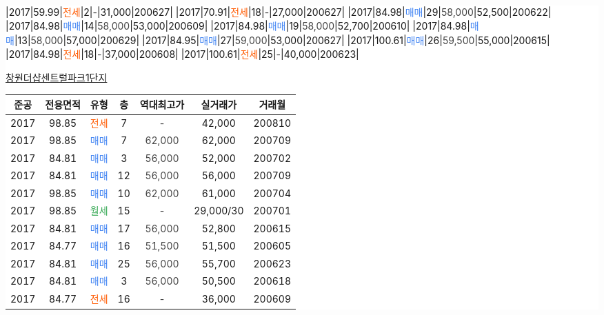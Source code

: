 |2017|59.99|<span style="color:#ff5a00">전세</span>|2|<span style="color:#444444">-</span>|31,000|200627|
|2017|70.91|<span style="color:#ff5a00">전세</span>|18|<span style="color:#444444">-</span>|27,000|200627|
|2017|84.98|<span style="color:#4285f3">매매</span>|29|<span style="color:#444444">58,000</span>|52,500|200622|
|2017|84.98|<span style="color:#4285f3">매매</span>|14|<span style="color:#444444">58,000</span>|53,000|200609|
|2017|84.98|<span style="color:#4285f3">매매</span>|19|<span style="color:#444444">58,000</span>|52,700|200610|
|2017|84.98|<span style="color:#4285f3">매매</span>|13|<span style="color:#444444">58,000</span>|57,000|200629|
|2017|84.95|<span style="color:#4285f3">매매</span>|27|<span style="color:#444444">59,000</span>|53,000|200627|
|2017|100.61|<span style="color:#4285f3">매매</span>|26|<span style="color:#444444">59,500</span>|55,000|200615|
|2017|84.98|<span style="color:#ff5a00">전세</span>|18|<span style="color:#444444">-</span>|37,000|200608|
|2017|100.61|<span style="color:#ff5a00">전세</span>|25|<span style="color:#444444">-</span>|40,000|200623|


<script async src="//pagead2.googlesyndication.com/pagead/js/adsbygoogle.js"></script>

<ins class="adsbygoogle"
     style="display:block"
     data-ad-client="ca-pub-2446590836940007"
     data-ad-slot="1659523306"
     data-ad-format="auto"
     data-full-width-responsive="true"></ins>
<script>
(adsbygoogle = window.adsbygoogle || []).push({});
</script>


[창원더샵센트럴파크1단지](https://search.naver.com/search.naver?query=%EA%B2%BD%EC%83%81%EB%82%A8%EB%8F%84+%EC%B0%BD%EC%9B%90%EC%8B%9C+%EC%84%B1%EC%82%B0%EA%B5%AC+%EA%B0%80%EC%9D%8C%EB%8F%99+%EC%B0%BD%EC%9B%90%EB%8D%94%EC%83%B5%EC%84%BC%ED%8A%B8%EB%9F%B4%ED%8C%8C%ED%81%AC1%EB%8B%A8%EC%A7%80)

|준공|전용면적|유형|층|역대최고가|실거래가|거래월|
|:---:|:---:|:---:|:---:|:---:|:---:|:---:|
|2017|98.85|<span style="color:#ff5a00">전세</span>|7|<span style="color:#444444">-</span>|42,000|200810|
|2017|98.85|<span style="color:#4285f3">매매</span>|7|<span style="color:#444444">62,000</span>|62,000|200709|
|2017|84.81|<span style="color:#4285f3">매매</span>|3|<span style="color:#444444">56,000</span>|52,000|200702|
|2017|84.81|<span style="color:#4285f3">매매</span>|12|<span style="color:#444444">56,000</span>|56,000|200709|
|2017|98.85|<span style="color:#4285f3">매매</span>|10|<span style="color:#444444">62,000</span>|61,000|200704|
|2017|98.85|<span style="color:#34a853">월세</span>|15|<span style="color:#444444">-</span>|29,000/30|200701|
|2017|84.81|<span style="color:#4285f3">매매</span>|17|<span style="color:#444444">56,000</span>|52,800|200615|
|2017|84.77|<span style="color:#4285f3">매매</span>|16|<span style="color:#444444">51,500</span>|51,500|200605|
|2017|84.81|<span style="color:#4285f3">매매</span>|25|<span style="color:#444444">56,000</span>|55,700|200623|
|2017|84.81|<span style="color:#4285f3">매매</span>|3|<span style="color:#444444">56,000</span>|50,500|200618|
|2017|84.77|<span style="color:#ff5a00">전세</span>|16|<span style="color:#444444">-</span>|36,000|200609|
